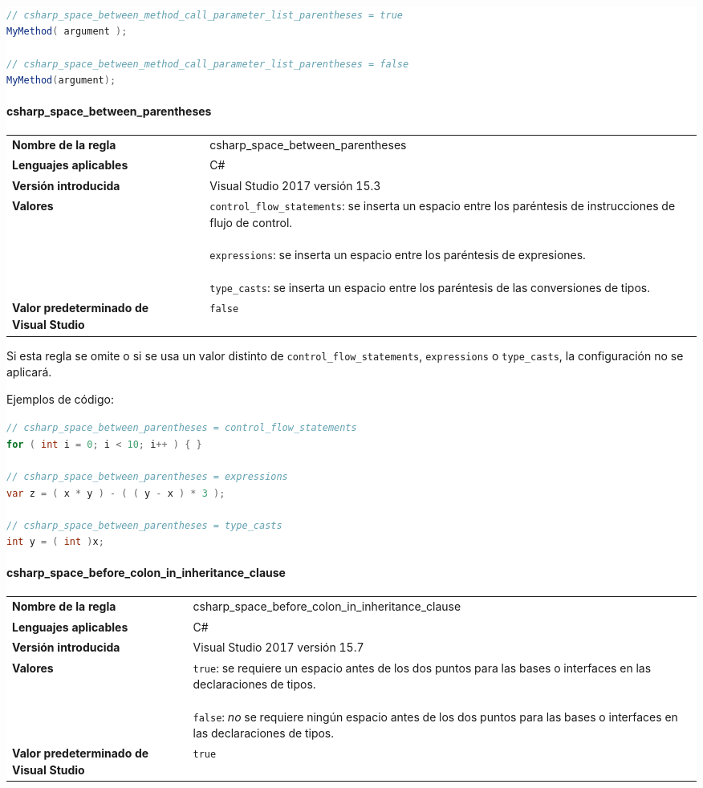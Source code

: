 ```csharp
// csharp_space_between_method_call_parameter_list_parentheses = true
MyMethod( argument );

// csharp_space_between_method_call_parameter_list_parentheses = false
MyMethod(argument);
```

#### <a name="csharpspacebetweenparentheses"></a>csharp_space_between_parentheses

|||
|-|-|
| **Nombre de la regla** | csharp_space_between_parentheses |
| **Lenguajes aplicables** | C# |
| **Versión introducida** | Visual Studio 2017 versión 15.3 |
| **Valores** | `control_flow_statements`: se inserta un espacio entre los paréntesis de instrucciones de flujo de control.<br /><br />`expressions`: se inserta un espacio entre los paréntesis de expresiones.<br /><br />`type_casts`: se inserta un espacio entre los paréntesis de las conversiones de tipos. |
| **Valor predeterminado de Visual Studio** | `false` |

Si esta regla se omite o si se usa un valor distinto de `control_flow_statements`, `expressions` o `type_casts`, la configuración no se aplicará.

Ejemplos de código:

```csharp
// csharp_space_between_parentheses = control_flow_statements
for ( int i = 0; i < 10; i++ ) { }

// csharp_space_between_parentheses = expressions
var z = ( x * y ) - ( ( y - x ) * 3 );

// csharp_space_between_parentheses = type_casts
int y = ( int )x;
```

#### <a name="csharpspacebeforecolonininheritanceclause"></a>csharp\_space\_before\_colon\_in\_inheritance_clause

|||
|-|-|
| **Nombre de la regla** | csharp_space_before_colon_in_inheritance_clause |
| **Lenguajes aplicables** | C# |
| **Versión introducida** | Visual Studio 2017 versión 15.7 |
| **Valores** | `true`: se requiere un espacio antes de los dos puntos para las bases o interfaces en las declaraciones de tipos.<br /><br />`false`: _no_ se requiere ningún espacio antes de los dos puntos para las bases o interfaces en las declaraciones de tipos. |
| **Valor predeterminado de Visual Studio** | `true` |
